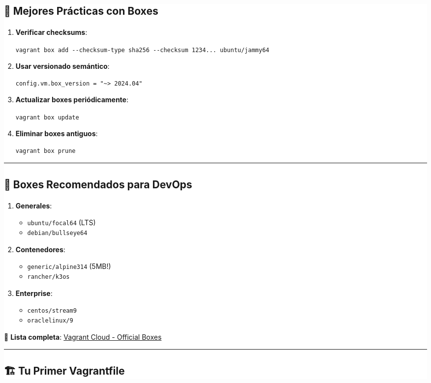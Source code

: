 
## 🚨 **Mejores Prácticas con Boxes**[​](#-mejores-prácticas-con-boxes "Enlace directo al -mejores-prácticas-con-boxes")

1.  **Verificar checksums**:
    
    ```
    vagrant box add --checksum-type sha256 --checksum 1234... ubuntu/jammy64
    ```
    
2.  **Usar versionado semántico**:
    
    ```
    config.vm.box_version = "~> 2024.04"
    ```
    
3.  **Actualizar boxes periódicamente**:
    
    ```
    vagrant box update
    ```
    
4.  **Eliminar boxes antiguos**:
    
    ```
    vagrant box prune
    ```
    

---

## 🌟 **Boxes Recomendados para DevOps**[​](#-boxes-recomendados-para-devops "Enlace directo al -boxes-recomendados-para-devops")

1.  **Generales**:
    
    -   `ubuntu/focal64` (LTS)
    -   `debian/bullseye64`
2.  **Contenedores**:
    
    -   `generic/alpine314` (5MB!)
    -   `rancher/k3os`
3.  **Enterprise**:
    
    -   `centos/stream9`
    -   `oraclelinux/9`

🔗 **Lista completa**: [Vagrant Cloud - Official Boxes](https://app.vagrantup.com/boxes/search?utf8=%E2%9C%93&sort=downloads&q=official)

---

## 🏗️ **Tu Primer Vagrantfile**[​](#️-tu-primer-vagrantfile "Enlace directo al ️-tu-primer-vagrantfile")
